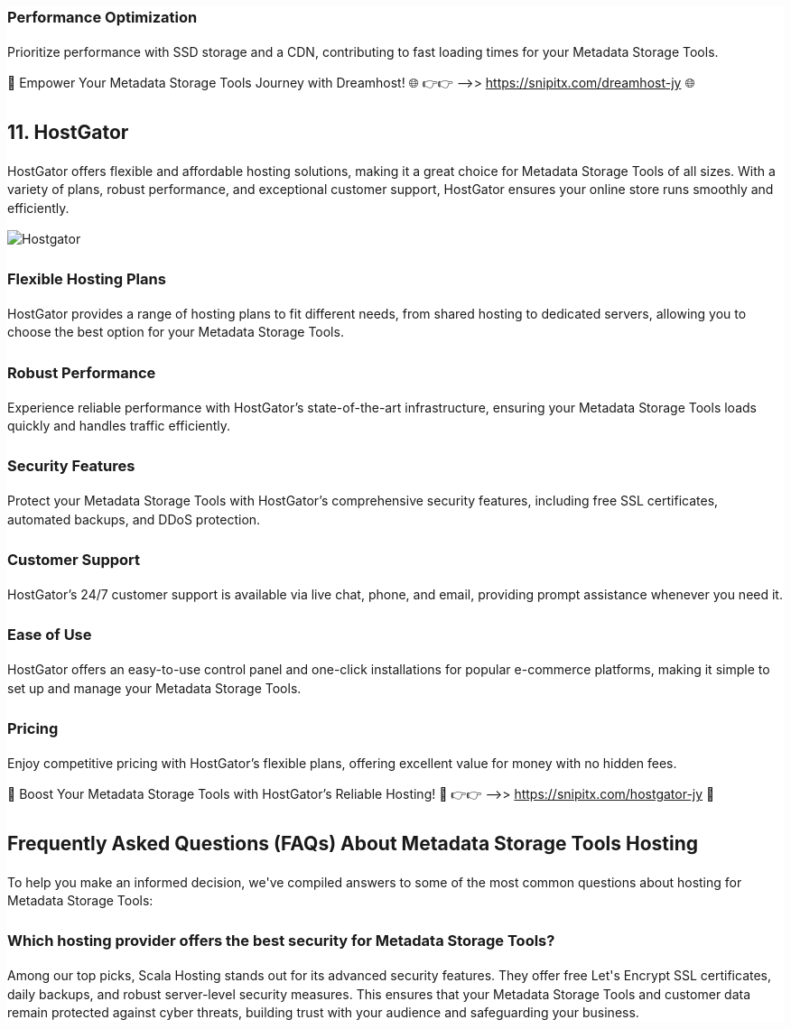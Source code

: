 ### Performance Optimization
Prioritize performance with SSD storage and a CDN, contributing to fast loading times for your Metadata Storage Tools.

🚀 Empower Your Metadata Storage Tools Journey with Dreamhost! 🌐
👉👉 -->> https://snipitx.com/dreamhost-jy 🌐

## 11. HostGator

HostGator offers flexible and affordable hosting solutions, making it a great choice for Metadata Storage Tools of all sizes. With a variety of plans, robust performance, and exceptional customer support, HostGator ensures your online store runs smoothly and efficiently.

![Hostgator](https://i.imgur.com/SNC0dSu.jpeg "Hostgator Hosting")

### Flexible Hosting Plans
HostGator provides a range of hosting plans to fit different needs, from shared hosting to dedicated servers, allowing you to choose the best option for your Metadata Storage Tools.

### Robust Performance
Experience reliable performance with HostGator’s state-of-the-art infrastructure, ensuring your Metadata Storage Tools loads quickly and handles traffic efficiently.

### Security Features
Protect your Metadata Storage Tools with HostGator’s comprehensive security features, including free SSL certificates, automated backups, and DDoS protection.

### Customer Support
HostGator’s 24/7 customer support is available via live chat, phone, and email, providing prompt assistance whenever you need it.

### Ease of Use
HostGator offers an easy-to-use control panel and one-click installations for popular e-commerce platforms, making it simple to set up and manage your Metadata Storage Tools.

### Pricing
Enjoy competitive pricing with HostGator’s flexible plans, offering excellent value for money with no hidden fees.

🌟 Boost Your Metadata Storage Tools with HostGator’s Reliable Hosting! 🚀
👉👉 -->> https://snipitx.com/hostgator-jy 🚀

## Frequently Asked Questions (FAQs) About Metadata Storage Tools Hosting

To help you make an informed decision, we've compiled answers to some of the most common questions about hosting for Metadata Storage Tools:

### Which hosting provider offers the best security for Metadata Storage Tools? 
Among our top picks, Scala Hosting stands out for its advanced security features. They offer free Let's Encrypt SSL certificates, daily backups, and robust server-level security measures. This ensures that your Metadata Storage Tools and customer data remain protected against cyber threats, building trust with your audience and safeguarding your business.
